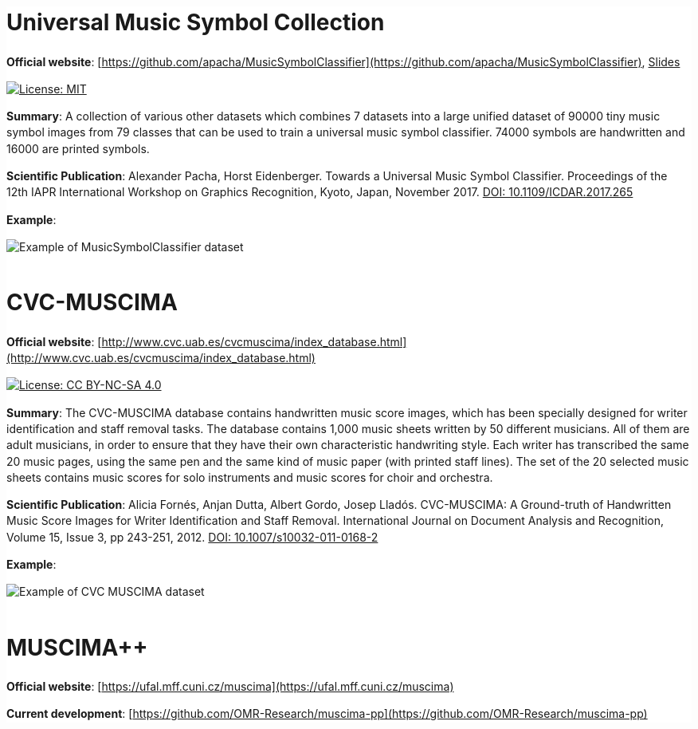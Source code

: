 # Universal Music Symbol Collection

**Official website**: [https://github.com/apacha/MusicSymbolClassifier](https://github.com/apacha/MusicSymbolClassifier), [Slides](https://docs.google.com/presentation/d/14g97TnrcI9o-5D6DIY-dMFfBp9kUAqpbe86c-VE83Bk/edit?usp=sharing)

[![License: MIT](https://img.shields.io/badge/License-MIT-brightgreen.svg)](https://opensource.org/licenses/MIT)

**Summary**: A collection of various other datasets which combines 7 datasets into a large unified dataset of 90000 tiny music symbol images from 79 classes that can be used to train a universal music symbol classifier. 74000 symbols are handwritten and 16000 are printed symbols.

**Scientific Publication**: Alexander Pacha, Horst Eidenberger. Towards a Universal Music Symbol Classifier. Proceedings of the 12th IAPR International Workshop on Graphics Recognition, Kyoto, Japan, November 2017. [DOI: 10.1109/ICDAR.2017.265](http://dx.doi.org/10.1109/ICDAR.2017.265)

**Example**:

![Example of MusicSymbolClassifier dataset](samples/universal-music-symbol-collection.png)


# CVC-MUSCIMA

**Official website**: [http://www.cvc.uab.es/cvcmuscima/index_database.html](http://www.cvc.uab.es/cvcmuscima/index_database.html)

[![License: CC BY-NC-SA 4.0](https://img.shields.io/badge/License-CC%20BY--NC--SA%204.0-blue.svg)](https://creativecommons.org/licenses/by-nc-sa/4.0/)

**Summary**: The CVC-MUSCIMA database contains handwritten music score images, which has been specially designed for writer identification and staff removal tasks. The database contains 1,000 music sheets written by 50 different musicians. All of them are adult musicians, in order to ensure that they have their own characteristic handwriting style. Each writer has transcribed the same 20 music pages, using the same pen and the same kind of music paper (with printed staff lines). The set of the 20 selected music sheets contains music scores for solo instruments and music scores for choir and orchestra.

**Scientific Publication**: Alicia Fornés, Anjan Dutta, Albert Gordo, Josep Lladós. CVC-MUSCIMA: A Ground-truth of Handwritten Music Score Images for Writer Identification and Staff Removal. International Journal on Document Analysis and Recognition, Volume 15, Issue 3, pp 243-251, 2012. [DOI: 10.1007/s10032-011-0168-2](http://dx.doi.org/10.1007/s10032-011-0168-2)

**Example**:

![Example of CVC MUSCIMA dataset](samples/cvc-muscima.png)

# MUSCIMA++

**Official website**: [https://ufal.mff.cuni.cz/muscima](https://ufal.mff.cuni.cz/muscima)

**Current development**: [https://github.com/OMR-Research/muscima-pp](https://github.com/OMR-Research/muscima-pp)
